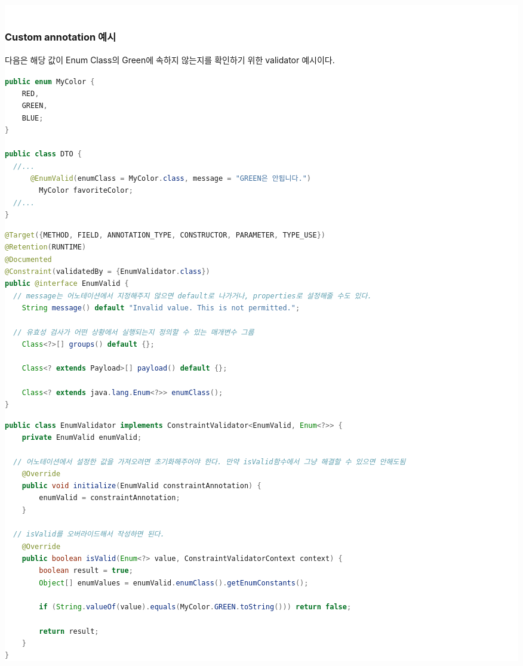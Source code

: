 <br/>

### Custom annotation 예시

다음은 해당 값이 Enum Class의 Green에 속하지 않는지를 확인하기 위한 validator 예시이다.

```java
public enum MyColor {
    RED,
    GREEN,
    BLUE;
}

public class DTO {
  //...
      @EnumValid(enumClass = MyColor.class, message = "GREEN은 안됩니다.")
  		MyColor favoriteColor;
  //...
}
```

```java
@Target({METHOD, FIELD, ANNOTATION_TYPE, CONSTRUCTOR, PARAMETER, TYPE_USE})
@Retention(RUNTIME)
@Documented
@Constraint(validatedBy = {EnumValidator.class}) 
public @interface EnumValid {
  // message는 어노테이션에서 지정해주지 않으면 default로 나가거나, properties로 설정해줄 수도 있다.
    String message() default "Invalid value. This is not permitted.";

  // 유효성 검사가 어떤 상황에서 실행되는지 정의할 수 있는 매개변수 그룹
    Class<?>[] groups() default {};

    Class<? extends Payload>[] payload() default {};

    Class<? extends java.lang.Enum<?>> enumClass();
}

```

```java
public class EnumValidator implements ConstraintValidator<EnumValid, Enum<?>> {
    private EnumValid enumValid;
  
  // 어노테이션에서 설정한 값을 가져오려면 초기화해주어야 한다. 만약 isValid함수에서 그냥 해결할 수 있으면 안해도됨
    @Override
    public void initialize(EnumValid constraintAnnotation) {
        enumValid = constraintAnnotation;
    }

  // isValid를 오버라이드해서 작성하면 된다.
    @Override
    public boolean isValid(Enum<?> value, ConstraintValidatorContext context) {
        boolean result = true;
        Object[] enumValues = enumValid.enumClass().getEnumConstants();

        if (String.valueOf(value).equals(MyColor.GREEN.toString())) return false;

        return result;
    }
}
```
